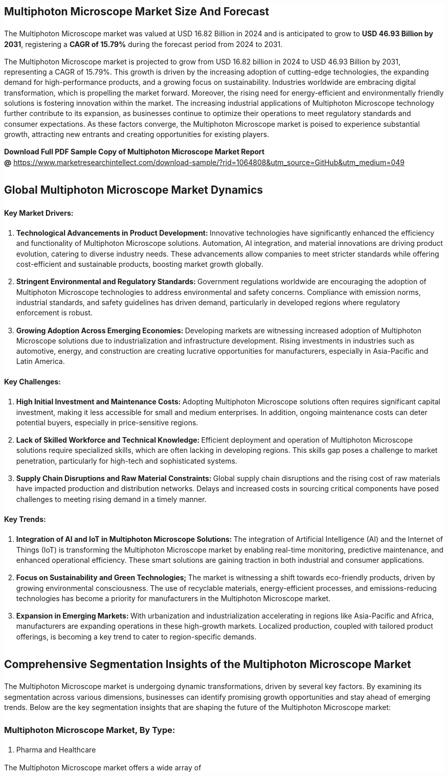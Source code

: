 <h2>Multiphoton Microscope Market Size And Forecast</h2><p>The Multiphoton Microscope market was valued at USD 16.82 Billion in 2024 and is anticipated to grow to <strong>USD 46.93 Billion by 2031</strong>, registering a <strong>CAGR of 15.79%</strong> during the forecast period from 2024 to 2031.</p><p>The Multiphoton Microscope market is projected to grow from USD 16.82 billion in 2024 to USD 46.93 Billion by 2031, representing a CAGR of 15.79%. This growth is driven by the increasing adoption of cutting-edge technologies, the expanding demand for high-performance products, and a growing focus on sustainability. Industries worldwide are embracing digital transformation, which is propelling the market forward. Moreover, the rising need for energy-efficient and environmentally friendly solutions is fostering innovation within the market. The increasing industrial applications of Multiphoton Microscope technology further contribute to its expansion, as businesses continue to optimize their operations to meet regulatory standards and consumer expectations. As these factors converge, the Multiphoton Microscope market is poised to experience substantial growth, attracting new entrants and creating opportunities for existing players.</p><p><strong>Download Full PDF Sample Copy of Multiphoton Microscope Market Report @</strong>&nbsp;<a href="https://www.marketresearchintellect.com/download-sample/?rid=1064808&amp;utm_source=GitHub&amp;utm_medium=049">https://www.marketresearchintellect.com/download-sample/?rid=1064808&amp;utm_source=GitHub&amp;utm_medium=049</a></p><h2>Global Multiphoton Microscope Market Dynamics</h2><h4><strong>Key Market Drivers:</strong></h4><ol><li><p><strong>Technological Advancements in Product Development:&nbsp;</strong>Innovative technologies have significantly enhanced the efficiency and functionality of Multiphoton Microscope solutions. Automation, AI integration, and material innovations are driving product evolution, catering to diverse industry needs. These advancements allow companies to meet stricter standards while offering cost-efficient and sustainable products, boosting market growth globally.</p></li><li><p><strong>Stringent Environmental and Regulatory Standards:&nbsp;</strong>Government regulations worldwide are encouraging the adoption of Multiphoton Microscope technologies to address environmental and safety concerns. Compliance with emission norms, industrial standards, and safety guidelines has driven demand, particularly in developed regions where regulatory enforcement is robust.</p></li><li><p><strong>Growing Adoption Across Emerging Economies:&nbsp;</strong>Developing markets are witnessing increased adoption of Multiphoton Microscope solutions due to industrialization and infrastructure development. Rising investments in industries such as automotive, energy, and construction are creating lucrative opportunities for manufacturers, especially in Asia-Pacific and Latin America.</p></li></ol><h4><strong>Key Challenges:</strong></h4><ol><li><p><strong>High Initial Investment and Maintenance Costs:&nbsp;</strong>Adopting Multiphoton Microscope solutions often requires significant capital investment, making it less accessible for small and medium enterprises. In addition, ongoing maintenance costs can deter potential buyers, especially in price-sensitive regions.</p></li><li><p><strong>Lack of Skilled Workforce and Technical Knowledge:&nbsp;</strong>Efficient deployment and operation of Multiphoton Microscope solutions require specialized skills, which are often lacking in developing regions. This skills gap poses a challenge to market penetration, particularly for high-tech and sophisticated systems.</p></li><li><p><strong>Supply Chain Disruptions and Raw Material Constraints:&nbsp;</strong>Global supply chain disruptions and the rising cost of raw materials have impacted production and distribution networks. Delays and increased costs in sourcing critical components have posed challenges to meeting rising demand in a timely manner.</p></li></ol><h4><strong>Key Trends:</strong></h4><ol><li><p><strong>Integration of AI and IoT in Multiphoton Microscope Solutions:&nbsp;</strong>The integration of Artificial Intelligence (AI) and the Internet of Things (IoT) is transforming the Multiphoton Microscope market by enabling real-time monitoring, predictive maintenance, and enhanced operational efficiency. These smart solutions are gaining traction in both industrial and consumer applications.</p></li><li><p><strong>Focus on Sustainability and Green Technologies;&nbsp;</strong>The market is witnessing a shift towards eco-friendly products, driven by growing environmental consciousness. The use of recyclable materials, energy-efficient processes, and emissions-reducing technologies has become a priority for manufacturers in the Multiphoton Microscope market.</p></li><li><p><strong>Expansion in Emerging Markets:&nbsp;</strong>With urbanization and industrialization accelerating in regions like Asia-Pacific and Africa, manufacturers are expanding operations in these high-growth markets. Localized production, coupled with tailored product offerings, is becoming a key trend to cater to region-specific demands.</p></li></ol><div class="article-main__content" data-test-id="publishing-text-block"><h2>Comprehensive Segmentation Insights of the Multiphoton Microscope Market</h2><p>The Multiphoton Microscope market is undergoing dynamic transformations, driven by several key factors. By examining its segmentation across various dimensions, businesses can identify promising growth opportunities and stay ahead of emerging trends. Below are the key segmentation insights that are shaping the future of the Multiphoton Microscope market:</p><h3><strong>Multiphoton Microscope Market, By Type:<br /></strong></h3><ol><li>Pharma and Healthcare</li></ol><p>The Multiphoton Microscope market offers a wide array of